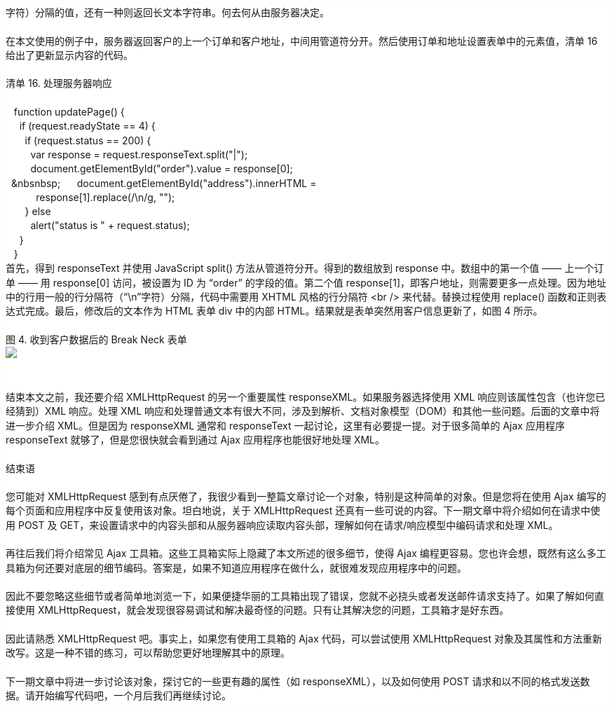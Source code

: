 字符）分隔的值，还有一种则返回长文本字符串。何去何从由服务器决定。<br /><br />在本文使用的例子中，服务器返回客户的上一个订单和客户地址，中间用管道符分开。然后使用订单和地址设置表单中的元素值，清单 16 给出了更新显示内容的代码。<br /><br />清单 16. 处理服务器响应<br /><br />&nbsp; &nbsp;function updatePage() {<br />&nbsp; &nbsp;&nbsp;&nbsp;if (request.readyState == 4) {<br />&nbsp; &nbsp;&nbsp; &nbsp; if (request.status == 200) {<br />&nbsp; &nbsp;&nbsp; &nbsp;&nbsp; &nbsp;var response = request.responseText.split("|");<br />&nbsp; &nbsp;&nbsp; &nbsp;&nbsp; &nbsp;document.getElementById("order").value = response[0];<br />&nbsp; &nbsnbsp;&nbsp; &nbsp;&nbsp; &nbsp;document.getElementById("address").innerHTML =<br />&nbsp; &nbsp;&nbsp; &nbsp;&nbsp; &nbsp;&nbsp;&nbsp;response[1].replace(/\n/g, "");<br />&nbsp; &nbsp;&nbsp; &nbsp; } else<br />&nbsp; &nbsp;&nbsp; &nbsp;&nbsp; &nbsp;alert("status is " + request.status);<br />&nbsp; &nbsp;&nbsp;&nbsp;}<br />&nbsp; &nbsp;}<br />首先，得到 responseText 并使用 JavaScript split() 方法从管道符分开。得到的数组放到 response 中。数组中的第一个值 &mdash;&mdash; 上一个订单 &mdash;&mdash; 用 response[0] 访问，被设置为 ID 为 &ldquo;order&rdquo; 的字段的值。第二个值 response[1]，即客户地址，则需要更多一点处理。因为地址中的行用一般的行分隔符（&ldquo;\n&rdquo;字符）分隔，代码中需要用 XHTML 风格的行分隔符 &lt;br /&gt; 来代替。替换过程使用 replace() 函数和正则表达式完成。最后，修改后的文本作为 HTML 表单 div 中的内部 HTML。结果就是表单突然用客户信息更新了，如图 4 所示。<br /><br />图 4. 收到客户数据后的 Break Neck 表单<br /><img onload="attachimg(this, 'load')" src="http://www.blueidea.com/articleimg/2006/04/3395/info.jpg" border="0" /><br /><br /><br />结束本文之前，我还要介绍 XMLHttpRequest 的另一个重要属性 responseXML。如果服务器选择使用 XML 响应则该属性包含（也许您已经猜到）XML 响应。处理 XML 响应和处理普通文本有很大不同，涉及到解析、文档对象模型（DOM）和其他一些问题。后面的文章中将进一步介绍 XML。但是因为 responseXML 通常和 responseText 一起讨论，这里有必要提一提。对于很多简单的 Ajax 应用程序 responseText 就够了，但是您很快就会看到通过 Ajax 应用程序也能很好地处理 XML。<br /><br />结束语<br /><br />您可能对 XMLHttpRequest 感到有点厌倦了，我很少看到一整篇文章讨论一个对象，特别是这种简单的对象。但是您将在使用 Ajax 编写的每个页面和应用程序中反复使用该对象。坦白地说，关于 XMLHttpRequest 还真有一些可说的内容。下一期文章中将介绍如何在请求中使用 POST 及 GET，来设置请求中的内容头部和从服务器响应读取内容头部，理解如何在请求/响应模型中编码请求和处理 XML。<br /><br />再往后我们将介绍常见 Ajax 工具箱。这些工具箱实际上隐藏了本文所述的很多细节，使得 Ajax 编程更容易。您也许会想，既然有这么多工具箱为何还要对底层的细节编码。答案是，如果不知道应用程序在做什么，就很难发现应用程序中的问题。<br /><br />因此不要忽略这些细节或者简单地浏览一下，如果便捷华丽的工具箱出现了错误，您就不必挠头或者发送邮件请求支持了。如果了解如何直接使用 XMLHttpRequest，就会发现很容易调试和解决最奇怪的问题。只有让其解决您的问题，工具箱才是好东西。<br /><br />因此请熟悉 XMLHttpRequest 吧。事实上，如果您有使用工具箱的 Ajax 代码，可以尝试使用 XMLHttpRequest 对象及其属性和方法重新改写。这是一种不错的练习，可以帮助您更好地理解其中的原理。<br /><br />下一期文章中将进一步讨论该对象，探讨它的一些更有趣的属性（如 responseXML），以及如何使用 POST 请求和以不同的格式发送数据。请开始编写代码吧，一个月后我们再继续讨论。</div>
                    <br />